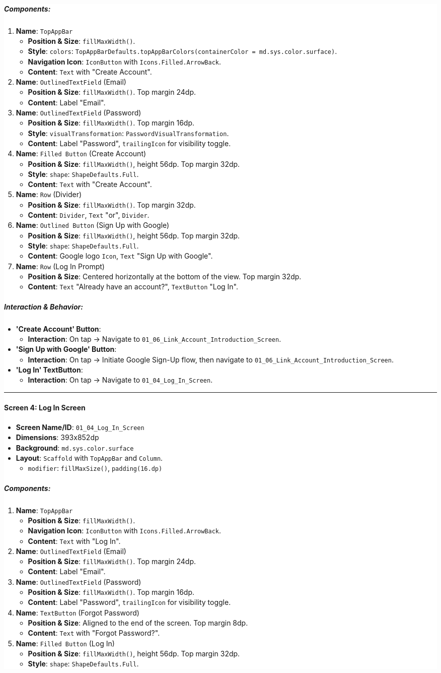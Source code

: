 ##### Components:
1.  **Name**: `TopAppBar`
    *   **Position & Size**: `fillMaxWidth()`.
    *   **Style**: `colors`: `TopAppBarDefaults.topAppBarColors(containerColor = md.sys.color.surface)`.
    *   **Navigation Icon**: `IconButton` with `Icons.Filled.ArrowBack`.
    *   **Content**: `Text` with "Create Account".
2.  **Name**: `OutlinedTextField` (Email)
    *   **Position & Size**: `fillMaxWidth()`. Top margin 24dp.
    *   **Content**: Label "Email".
3.  **Name**: `OutlinedTextField` (Password)
    *   **Position & Size**: `fillMaxWidth()`. Top margin 16dp.
    *   **Style**: `visualTransformation`: `PasswordVisualTransformation`.
    *   **Content**: Label "Password", `trailingIcon` for visibility toggle.
4.  **Name**: `Filled Button` (Create Account)
    *   **Position & Size**: `fillMaxWidth()`, height 56dp. Top margin 32dp.
    *   **Style**: `shape`: `ShapeDefaults.Full`.
    *   **Content**: `Text` with "Create Account".
5.  **Name**: `Row` (Divider)
    *   **Position & Size**: `fillMaxWidth()`. Top margin 32dp.
    *   **Content**: `Divider`, `Text` "or", `Divider`.
6.  **Name**: `Outlined Button` (Sign Up with Google)
    *   **Position & Size**: `fillMaxWidth()`, height 56dp. Top margin 32dp.
    *   **Style**: `shape`: `ShapeDefaults.Full`.
    *   **Content**: Google logo `Icon`, `Text` "Sign Up with Google".
7.  **Name**: `Row` (Log In Prompt)
    *   **Position & Size**: Centered horizontally at the bottom of the view. Top margin 32dp.
    *   **Content**: `Text` "Already have an account?", `TextButton` "Log In".

##### Interaction & Behavior:
*   **'Create Account' Button**:
    *   **Interaction**: On tap -> Navigate to `01_06_Link_Account_Introduction_Screen`.
*   **'Sign Up with Google' Button**:
    *   **Interaction**: On tap -> Initiate Google Sign-Up flow, then navigate to `01_06_Link_Account_Introduction_Screen`.
*   **'Log In' TextButton**:
    *   **Interaction**: On tap -> Navigate to `01_04_Log_In_Screen`.

---

#### Screen 4: Log In Screen
*   **Screen Name/ID**: `01_04_Log_In_Screen`
*   **Dimensions**: 393x852dp
*   **Background**: `md.sys.color.surface`
*   **Layout**: `Scaffold` with `TopAppBar` and `Column`.
    *   `modifier`: `fillMaxSize()`, `padding(16.dp)`

##### Components:
1.  **Name**: `TopAppBar`
    *   **Position & Size**: `fillMaxWidth()`.
    *   **Navigation Icon**: `IconButton` with `Icons.Filled.ArrowBack`.
    *   **Content**: `Text` with "Log In".
2.  **Name**: `OutlinedTextField` (Email)
    *   **Position & Size**: `fillMaxWidth()`. Top margin 24dp.
    *   **Content**: Label "Email".
3.  **Name**: `OutlinedTextField` (Password)
    *   **Position & Size**: `fillMaxWidth()`. Top margin 16dp.
    *   **Content**: Label "Password", `trailingIcon` for visibility toggle.
4.  **Name**: `TextButton` (Forgot Password)
    *   **Position & Size**: Aligned to the end of the screen. Top margin 8dp.
    *   **Content**: `Text` with "Forgot Password?".
5.  **Name**: `Filled Button` (Log In)
    *   **Position & Size**: `fillMaxWidth()`, height 56dp. Top margin 32dp.
    *   **Style**: `shape`: `ShapeDefaults.Full`.